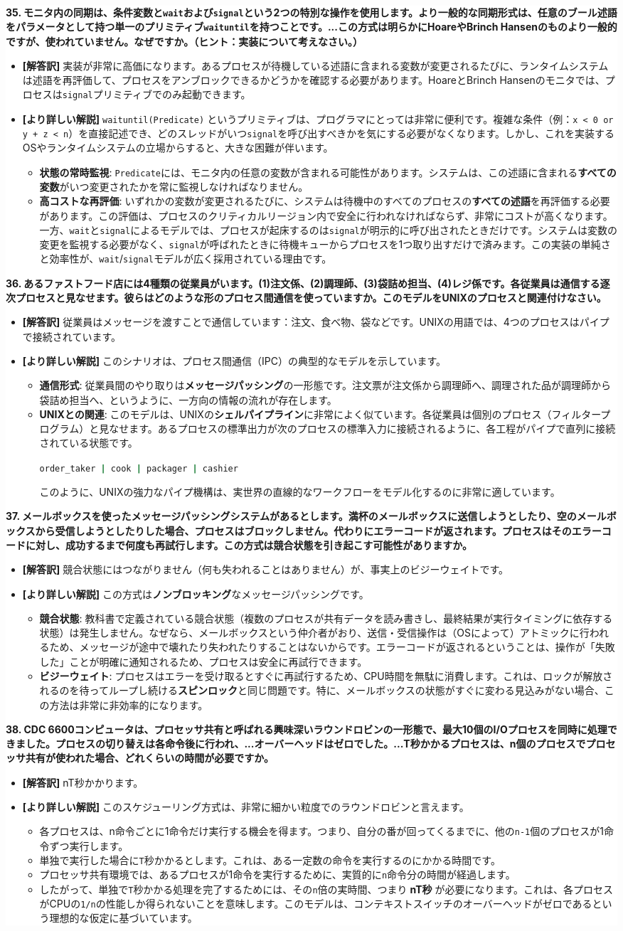 **35. モニタ内の同期は、条件変数と`wait`および`signal`という2つの特別な操作を使用します。より一般的な同期形式は、任意のブール述語をパラメータとして持つ単一のプリミティブ`waituntil`を持つことです。...この方式は明らかにHoareやBrinch Hansenのものより一般的ですが、使われていません。なぜですか。（ヒント：実装について考えなさい。）**

*   **[解答訳]**
    実装が非常に高価になります。あるプロセスが待機している述語に含まれる変数が変更されるたびに、ランタイムシステムは述語を再評価して、プロセスをアンブロックできるかどうかを確認する必要があります。HoareとBrinch Hansenのモニタでは、プロセスは`signal`プリミティブでのみ起動できます。

*   **[より詳しい解説]**
    `waituntil(Predicate)` というプリミティブは、プログラマにとっては非常に便利です。複雑な条件（例：`x < 0 or y + z < n`）を直接記述でき、どのスレッドがいつ`signal`を呼び出すべきかを気にする必要がなくなります。しかし、これを実装するOSやランタイムシステムの立場からすると、大きな困難が伴います。
    *   **状態の常時監視**: `Predicate`には、モニタ内の任意の変数が含まれる可能性があります。システムは、この述語に含まれる**すべての変数**がいつ変更されたかを常に監視しなければなりません。
    *   **高コストな再評価**: いずれかの変数が変更されるたびに、システムは待機中のすべてのプロセスの**すべての述語**を再評価する必要があります。この評価は、プロセスのクリティカルリージョン内で安全に行われなければならず、非常にコストが高くなります。
    一方、`wait`と`signal`によるモデルでは、プロセスが起床するのは`signal`が明示的に呼び出されたときだけです。システムは変数の変更を監視する必要がなく、`signal`が呼ばれたときに待機キューからプロセスを1つ取り出すだけで済みます。この実装の単純さと効率性が、`wait`/`signal`モデルが広く採用されている理由です。

**36. あるファストフード店には4種類の従業員がいます。(1)注文係、(2)調理師、(3)袋詰め担当、(4)レジ係です。各従業員は通信する逐次プロセスと見なせます。彼らはどのような形のプロセス間通信を使っていますか。このモデルをUNIXのプロセスと関連付けなさい。**

*   **[解答訳]**
    従業員はメッセージを渡すことで通信しています：注文、食べ物、袋などです。UNIXの用語では、4つのプロセスはパイプで接続されています。

*   **[より詳しい解説]**
    このシナリオは、プロセス間通信（IPC）の典型的なモデルを示しています。
    *   **通信形式**: 従業員間のやり取りは**メッセージパッシング**の一形態です。注文票が注文係から調理師へ、調理された品が調理師から袋詰め担当へ、というように、一方向の情報の流れが存在します。
    *   **UNIXとの関連**: このモデルは、UNIXの**シェルパイプライン**に非常によく似ています。各従業員は個別のプロセス（フィルタープログラム）と見なせます。あるプロセスの標準出力が次のプロセスの標準入力に接続されるように、各工程がパイプで直列に接続されている状態です。
        ```bash
        order_taker | cook | packager | cashier
        ```
        このように、UNIXの強力なパイプ機構は、実世界の直線的なワークフローをモデル化するのに非常に適しています。

**37. メールボックスを使ったメッセージパッシングシステムがあるとします。満杯のメールボックスに送信しようとしたり、空のメールボックスから受信しようとしたりした場合、プロセスはブロックしません。代わりにエラーコードが返されます。プロセスはそのエラーコードに対し、成功するまで何度も再試行します。この方式は競合状態を引き起こす可能性がありますか。**

*   **[解答訳]**
    競合状態にはつながりません（何も失われることはありません）が、事実上のビジーウェイトです。

*   **[より詳しい解説]**
    この方式は**ノンブロッキング**なメッセージパッシングです。
    *   **競合状態**: 教科書で定義されている競合状態（複数のプロセスが共有データを読み書きし、最終結果が実行タイミングに依存する状態）は発生しません。なぜなら、メールボックスという仲介者がおり、送信・受信操作は（OSによって）アトミックに行われるため、メッセージが途中で壊れたり失われたりすることはないからです。エラーコードが返されるということは、操作が「失敗した」ことが明確に通知されるため、プロセスは安全に再試行できます。
    *   **ビジーウェイト**: プロセスはエラーを受け取るとすぐに再試行するため、CPU時間を無駄に消費します。これは、ロックが解放されるのを待ってループし続ける**スピンロック**と同じ問題です。特に、メールボックスの状態がすぐに変わる見込みがない場合、この方法は非常に非効率的になります。

**38. CDC 6600コンピュータは、プロセッサ共有と呼ばれる興味深いラウンドロビンの一形態で、最大10個のI/Oプロセスを同時に処理できました。プロセスの切り替えは各命令後に行われ、...オーバーヘッドはゼロでした。...T秒かかるプロセスは、n個のプロセスでプロセッサ共有が使われた場合、どれくらいの時間が必要ですか。**

*   **[解答訳]**
    nT秒かかります。

*   **[より詳しい解説]**
    このスケジューリング方式は、非常に細かい粒度でのラウンドロビンと言えます。
    *   各プロセスは、n命令ごとに1命令だけ実行する機会を得ます。つまり、自分の番が回ってくるまでに、他の`n-1`個のプロセスが1命令ずつ実行します。
    *   単独で実行した場合に`T`秒かかるとします。これは、ある一定数の命令を実行するのにかかる時間です。
    *   プロセッサ共有環境では、あるプロセスが1命令を実行するために、実質的に`n`命令分の時間が経過します。
    *   したがって、単独で`T`秒かかる処理を完了するためには、その`n`倍の実時間、つまり **nT秒** が必要になります。これは、各プロセスがCPUの`1/n`の性能しか得られないことを意味します。このモデルは、コンテキストスイッチのオーバーヘッドがゼロであるという理想的な仮定に基づいています。
